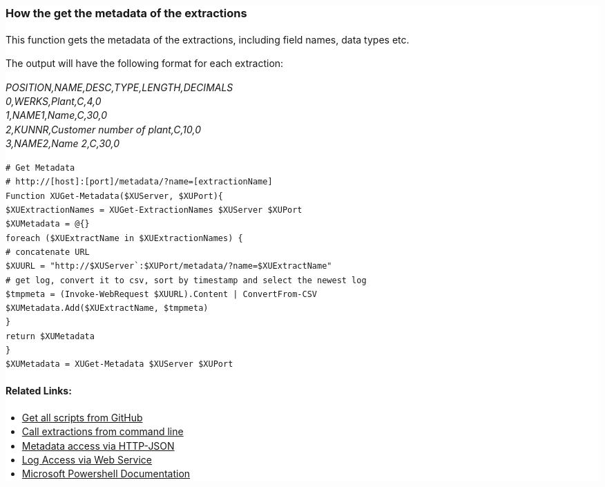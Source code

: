 ### How the get the metadata of the extractions

This function gets the metadata of the extractions, including field names, data types etc.

The output will have the following format for each extraction:

*POSITION,NAME,DESC,TYPE,LENGTH,DECIMALS*<br>
*0,WERKS,Plant,C,4,0*<br>
*1,NAME1,Name,C,30,0*<br>
*2,KUNNR,Customer number of plant,C,10,0*<br>
*3,NAME2,Name 2,C,30,0*<br>

```shell
# Get Metadata
# http://[host]:[port]/metadata/?name=[extractionName]
Function XUGet-Metadata($XUServer, $XUPort){
$XUExtractionNames = XUGet-ExtractionNames $XUServer $XUPort
$XUMetadata = @{}
foreach ($XUExtractName in $XUExtractionNames) {
# concatenate URL
$XUURL = "http://$XUServer`:$XUPort/metadata/?name=$XUExtractName"
# get log, convert it to csv, sort by timestamp and select the newest log
$tmpmeta = (Invoke-WebRequest $XUURL).Content | ConvertFrom-CSV
$XUMetadata.Add($XUExtractName, $tmpmeta)
}
return $XUMetadata
}
$XUMetadata = XUGet-Metadata $XUServer $XUPort
```

#### Related Links:
- [Get all scripts from GitHub](https://github.com/KhoderElzein/theobaldsoftware/blob/master/XURunScript.ps1)
- [Call extractions from command line](https://help.theobald-software.com/en/xtract-universal/execute-and-automate-extractions/call-via-commandline)
- [Metadata access via HTTP-JSON](https://help.theobald-software.com/en/xtract-universal/advanced-techniques/metadata-access-via-http-json)
- [Log Access via Web Service](https://help.theobald-software.com/en/xtract-universal/logging/logging-access-via-http)
- [Microsoft Powershell Documentation](https://docs.microsoft.com/en-us/powershell/)
